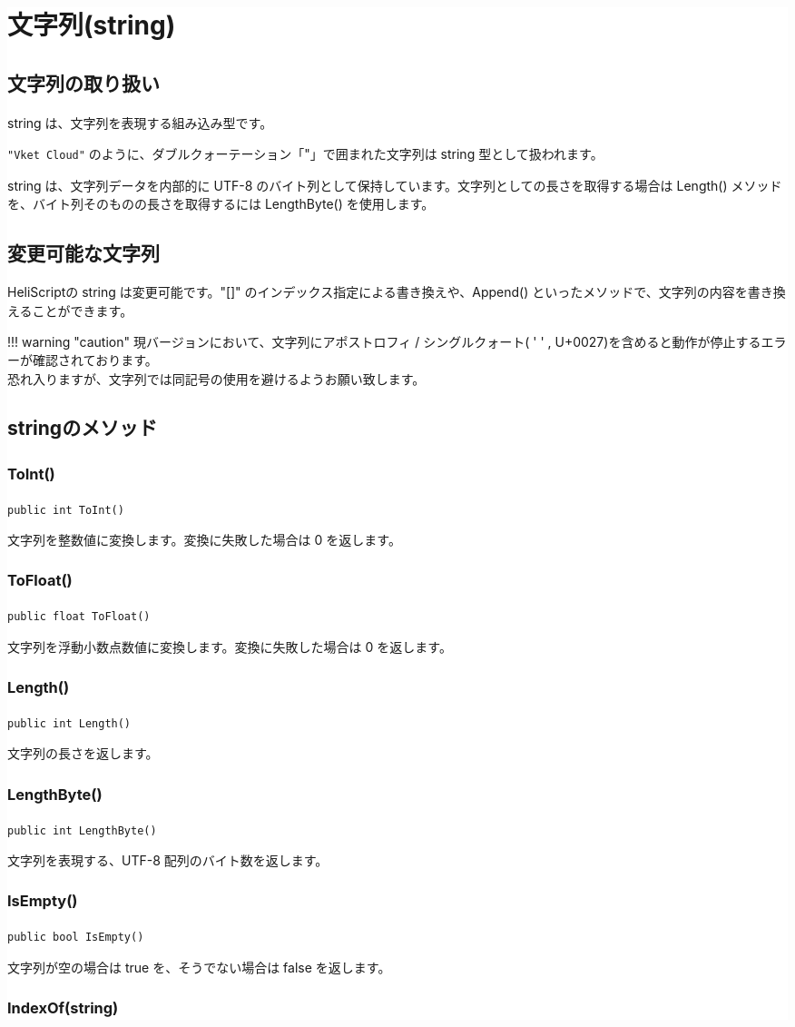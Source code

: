 # 文字列(string)

## 文字列の取り扱い

string は、文字列を表現する組み込み型です。

`"Vket Cloud"` のように、ダブルクォーテーション「"」で囲まれた文字列は string 型として扱われます。

string は、文字列データを内部的に UTF-8 のバイト列として保持しています。文字列としての長さを取得する場合は Length() メソッドを、バイト列そのものの長さを取得するには LengthByte() を使用します。

## 変更可能な文字列

HeliScriptの string は変更可能です。"[]" のインデックス指定による書き換えや、Append() といったメソッドで、文字列の内容を書き換えることができます。

!!! warning "caution"
    現バージョンにおいて、文字列にアポストロフィ / シングルクォート( ' ' , U+0027)を含めると動作が停止するエラーが確認されております。<br>
    恐れ入りますが、文字列では同記号の使用を避けるようお願い致します。

## stringのメソッド

### ToInt()

`public int ToInt()`

文字列を整数値に変換します。変換に失敗した場合は 0 を返します。

### ToFloat()

`public float ToFloat()`

文字列を浮動小数点数値に変換します。変換に失敗した場合は 0 を返します。

### Length()

`public int Length()`

文字列の長さを返します。

### LengthByte()

`public int LengthByte()`

文字列を表現する、UTF-8 配列のバイト数を返します。

### IsEmpty()

`public bool IsEmpty()`

文字列が空の場合は true を、そうでない場合は false を返します。

### IndexOf(string)
